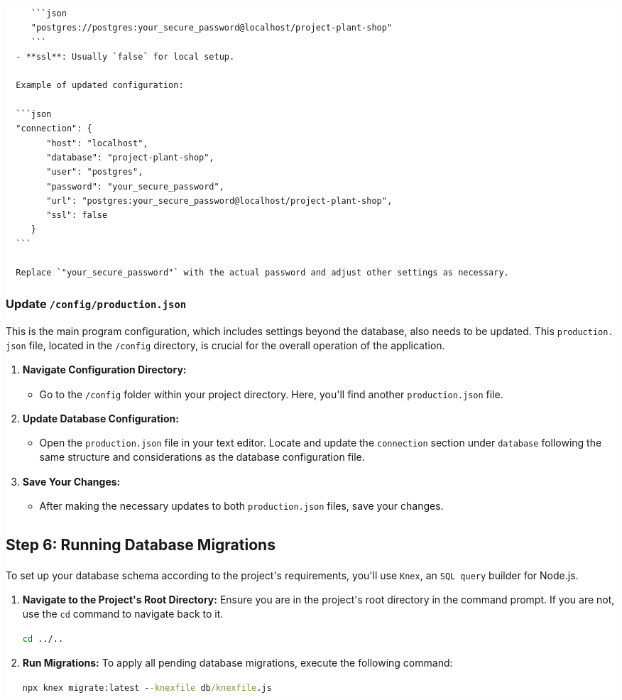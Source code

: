          ```json
         "postgres://postgres:your_secure_password@localhost/project-plant-shop"
         ```
      - **ssl**: Usually `false` for local setup.

      Example of updated configuration:
      
      ```json
      "connection": {
            "host": "localhost",
            "database": "project-plant-shop",
            "user": "postgres",
            "password": "your_secure_password",
            "url": "postgres:your_secure_password@localhost/project-plant-shop",
            "ssl": false
         }
      ```

      Replace `"your_secure_password"` with the actual password and adjust other settings as necessary.

### Update `/config/production.json`

This is the main program configuration, which includes settings beyond the database, also needs to be updated. This `production.json` file, located in the `/config` directory, is crucial for the overall operation of the application.

1. **Navigate Configuration Directory:**
   - Go to the `/config` folder within your project directory. Here, you'll find another `production.json` file.

2. **Update Database Configuration:**
   - Open the `production.json` file in your text editor. Locate and update the `connection` section under `database` following the same structure and considerations as the database configuration file.

3. **Save Your Changes:**
   - After making the necessary updates to both `production.json` files, save your changes.

## Step 6: Running Database Migrations

To set up your database schema according to the project's requirements, you'll use `Knex`, an `SQL query` builder for Node.js.

1. **Navigate to the Project's Root Directory:**
   Ensure you are in the project's root directory in the command prompt. If you are not, use the `cd` command to navigate back to it.

   ```cmd
   cd ../..
   ```

2. **Run Migrations:**
   To apply all pending database migrations, execute the following command:

   ```cmd
   npx knex migrate:latest --knexfile db/knexfile.js
   ```
